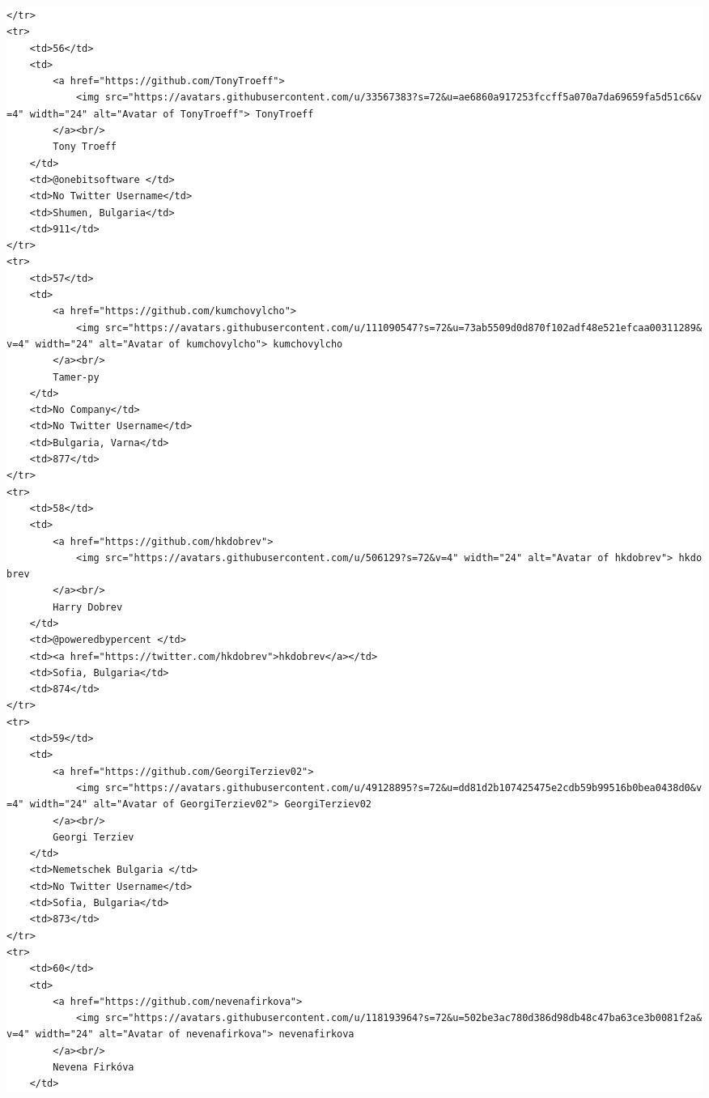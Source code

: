 	</tr>
	<tr>
		<td>56</td>
		<td>
			<a href="https://github.com/TonyTroeff">
				<img src="https://avatars.githubusercontent.com/u/33567383?s=72&u=ae6860a917253fccff5a070a7da69659fa5d51c6&v=4" width="24" alt="Avatar of TonyTroeff"> TonyTroeff
			</a><br/>
			Tony Troeff
		</td>
		<td>@onebitsoftware </td>
		<td>No Twitter Username</td>
		<td>Shumen, Bulgaria</td>
		<td>911</td>
	</tr>
	<tr>
		<td>57</td>
		<td>
			<a href="https://github.com/kumchovylcho">
				<img src="https://avatars.githubusercontent.com/u/111090547?s=72&u=73ab5509d0d870f102adf48e521efcaa00311289&v=4" width="24" alt="Avatar of kumchovylcho"> kumchovylcho
			</a><br/>
			Tamer-py
		</td>
		<td>No Company</td>
		<td>No Twitter Username</td>
		<td>Bulgaria, Varna</td>
		<td>877</td>
	</tr>
	<tr>
		<td>58</td>
		<td>
			<a href="https://github.com/hkdobrev">
				<img src="https://avatars.githubusercontent.com/u/506129?s=72&v=4" width="24" alt="Avatar of hkdobrev"> hkdobrev
			</a><br/>
			Harry Dobrev
		</td>
		<td>@poweredbypercent </td>
		<td><a href="https://twitter.com/hkdobrev">hkdobrev</a></td>
		<td>Sofia, Bulgaria</td>
		<td>874</td>
	</tr>
	<tr>
		<td>59</td>
		<td>
			<a href="https://github.com/GeorgiTerziev02">
				<img src="https://avatars.githubusercontent.com/u/49128895?s=72&u=dd81d2b107425475e2cdb59b99516b0bea0438d0&v=4" width="24" alt="Avatar of GeorgiTerziev02"> GeorgiTerziev02
			</a><br/>
			Georgi Terziev
		</td>
		<td>Nemetschek Bulgaria </td>
		<td>No Twitter Username</td>
		<td>Sofia, Bulgaria</td>
		<td>873</td>
	</tr>
	<tr>
		<td>60</td>
		<td>
			<a href="https://github.com/nevenafirkova">
				<img src="https://avatars.githubusercontent.com/u/118193964?s=72&u=502be3ac780d386d98db48c47ba63ce3b0081f2a&v=4" width="24" alt="Avatar of nevenafirkova"> nevenafirkova
			</a><br/>
			Nevena Firkóva
		</td>